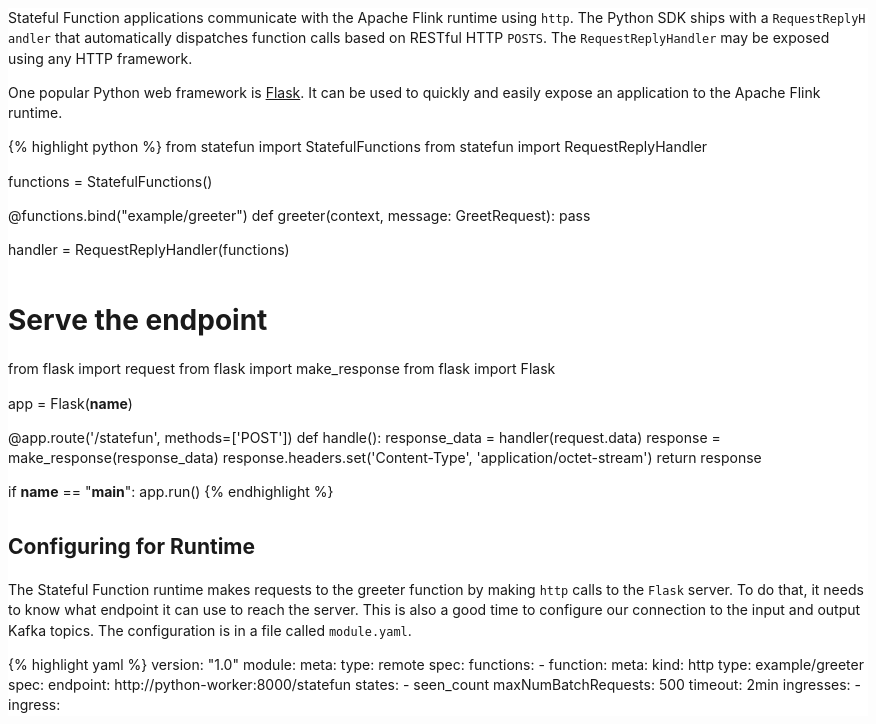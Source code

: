Stateful Function applications communicate with the Apache Flink runtime using `http`.
The Python SDK ships with a ``RequestReplyHandler`` that automatically dispatches function calls based on RESTful HTTP ``POSTS``.
The ``RequestReplyHandler`` may be exposed using any HTTP framework.

One popular Python web framework is [Flask](https://palletsprojects.com/p/flask/).
It can be used to quickly and easily expose an application to the Apache Flink runtime.

{% highlight python %}
from statefun import StatefulFunctions
from statefun import RequestReplyHandler

functions = StatefulFunctions()

@functions.bind("example/greeter")
def greeter(context, message: GreetRequest):
    pass

handler = RequestReplyHandler(functions)

# Serve the endpoint

from flask import request
from flask import make_response
from flask import Flask

app = Flask(__name__)

@app.route('/statefun', methods=['POST'])
def handle():
    response_data = handler(request.data)
    response = make_response(response_data)
    response.headers.set('Content-Type', 'application/octet-stream')
    return response


if __name__ == "__main__":
    app.run()
{% endhighlight %}

## Configuring for Runtime

The Stateful Function runtime makes requests to the greeter function by making `http` calls to the `Flask` server.
To do that, it needs to know what endpoint it can use to reach the server.
This is also a good time to configure our connection to the input and output Kafka topics.
The configuration is in a file called `module.yaml`.

{% highlight yaml %}
version: "1.0"
module:
  meta:
    type: remote
  spec:
    functions:
      - function:
          meta:
            kind: http
            type: example/greeter
          spec:
            endpoint: http://python-worker:8000/statefun
            states:
              - seen_count
            maxNumBatchRequests: 500
            timeout: 2min
    ingresses:
      - ingress: